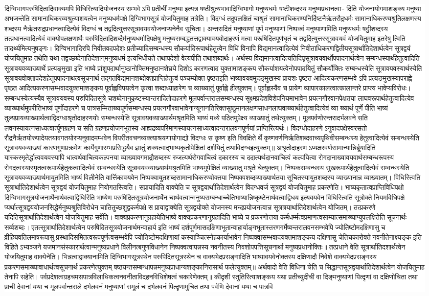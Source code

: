 दिग्विभागपरुषिदितादिवाक्यमपि विधिरित्यादियोजनस्य सम्भवे ऽपि प्रतीचीं मनुष्या इत्यत्र षष्ठीश्रुत्यभावादिग्विभागो मनुष्यधर्मः षष्टीशब्दस्य मनुष्यप्रधानत्वा-  दिति योजनायोगमाशङ्क्य मनुष्या अभजन्तेति सामानाधिकरव्यश्रुत्याशयत्वेन मनुष्यधर्मपक्षे दिग्विभागसूत्रं योजयितुमाह तत्रेति। विदग्धं तदुपलक्षितं चाश्रृतं सामानाधिकरण्यनिर्दिष्टनैर्ऋतरौद्रधर्मः सामानाधिकरण्यश्रुतिलक्षणस्य शब्दस्य नैर्ऋतराद्रप्रधानत्वादित्येवं विदग्धं च तद्वदित्युत्तरसूत्रावयवयोजनाप्यनेनैव सूचिता। अन्तरादितं मनुष्याणां पूर्ण मनुष्याणां निष्पक्वं मनुष्याणामिति मनुष्यधर्मः षट्ठीशब्दस्य तत्प्रधानत्वादित्येवं वाक्योपलक्षणार्थैः परुषिदितादिशब्दैर्मनुष्यधर्मादिपक्षेषु मनुष्यसम्बद्धतत्तद्वाक्यावयवोदाहरणं मत्वा परूषिदितपूर्णघृतं च तद्वदित्युत्तरसूत्रावयवं योजयितुमाह इतरेषु त्विति तादर्थ्यमित्यनुषङ्गः। दिग्विभागादिरपि निवीतवदपदेशः प्रतीच्यादिसम्बन्धस्य सौकर्यादिरूपार्थहेतुत्वेन विधिं विनापि विद्यमानत्वादित्येवं निवीताधिकरणद्वितीयसूत्रार्थातिदेशार्थत्वेन सूत्रद्वयं योजयितुमाह तथेति यथा तद्वच्छब्देनातिदेशान्‌मनुष्यधर्म इत्यभिधीयते तथापदेशो वेत्यपीति तथाशब्दार्थः। अर्थस्य विद्यमानत्वादित्यतिदिपृसूत्रावयवार्थोपपादनार्थत्वेन सम्बन्धस्यार्थहेतुत्वादिति सूत्रावयवव्याख्यार्थे प्रत्यङ्मुखा इति भाष्ये प्रांशुपदार्थानुष्ठानोक्तिमनुष्ठानशेघ्रये दिशोऽ कारणत्वाद युक्तामाशङ्कय सौकर्याशयत्वेनोपपादयितुं सौकर्योक्तिः सम्बन्धस्येति सूत्रावयवस्यार्थस्येति सूत्रावयवोक्तापदेशहेतूपपादनाथत्वसूचनार्थ तद्गतविद्यमानशब्दोक्तप्राप्तिहेतुत्वं पञ्चम्योक्त पृष्ठतइति भाष्यावयवमुदङ्मुखस्य प्रायशः पृष्टत आदित्यकरणसम्भवे ऽपि प्रत्यङमुखस्यापराह्णे पृष्ठत आदित्यकरणासम्भवादयुक्तमाशङ्कय पूर्वाह्णविपयत्वेन कृत्वा शब्दाध्याहारेण च व्याख्यातुं पूर्वाह्णे हीत्युक्तम्। पूर्वाह्णस्यैव च प्रायेण व्यापारकालत्वात्कालान्तरे प्राप्त्य भावेप्यविरोधः। सम्बन्धस्येत्यस्यैव सूत्रावयवस्य परुपिदितसूत्रे चशब्देनानुकृष्टस्यान्तरादितोदाहरणे मूलपर्वान्तरालसम्बन्धस्य सूक्ष्मप्रदेशविशेपनियमाभावेन प्रयत्नगौरवानपेक्षतया लाघवरूपार्थहेतुत्वादित्येव व्याख्यार्थमुपरीतिभाष्यं पूर्णोदाहरणे च पात्रसम्मिताख्यपूर्णसम्बन्धस्य प्रयत्नगौरवाभावेनान्यूनानतिरिक्तसुष्ठुमानलक्षणसाधनलाघवाख्यार्थहेतुत्वादित्येवं व्या ख्यार्थ पूर्णे पीति भाष्यं तुल्यप्रायव्याख्यार्थत्वाद्विदग्धाश्रृतोदाहरणयोः सम्बन्धस्येति सूत्रावयवव्याख्यार्थमश्रृतमिति भाष्यं मध्ये पठितमुपेक्ष्य व्याख्यातुं तथेत्युक्तम्। मूलपर्वणोरन्तरादर्भलवने सति लवनस्यायत्नसाध्यत्वार्त्पूणग्रहण च सति ग्रहणप्रयोजनभूतस्य आह्यद्रव्यपरिमाणस्यायत्नसाध्यत्वादन्तरालवनपूर्णयां प्राप्तिरित्यर्थः। विदग्धोदाहरणे ऽनुवादपक्षेस्वरसतो रौद्रनैर्ऋतयोरुपादेयतयावगतयोरप्यनुवादमम्भवेन विपरीतवचनव्यक्त्याश्रयणायोगाद्यो विदग्धः स कृष्ण इति विवक्षिते र्थे कृष्णवर्णनिर्ऋतिशब्दवाच्यपृथिवीसम्बन्धस्य हेतुत्वादित्येवं सम्बन्धस्येति सूत्रावयवव्याख्यां कारणगुणप्रक्रमेण कार्येगुणारम्भप्रसिद्धयैव ज्ञातुं शक्यत्वाद्भाष्यकृतोपेक्षितां दर्शयितुं तथाविदग्धइत्युक्तम्॥ अश्रृतोदाहरण ऽप्यक्षरवर्णसामान्यान्निर्ब्रूयादिति यास्कस्मृतेर्द्धात्ववयवस्यापि धात्वर्थवाचित्वकल्पनया व्याख्यावगमाद्रौशब्दस्य रुजत्यर्थरोगवाचित्वं दकारस्य च ददात्यर्थदानवाचित्वं कल्पयित्वा रोगदानाख्यावयवार्थसम्बन्धरूपस्य रोगदत्वस्यास्मृतत्वरूपार्थहेतुकत्वादित्येवं सम्बन्धस्येति सूत्रावयवव्याख्यार्थमश्रृतमिति भाष्यमुपेक्षितं व्याख्यातु मश्रृते चेत्युक्तम्। निष्पकसम्बन्धस्य सुखरूपार्थहेतुत्वादित्येवं सम्वन्धस्येति सूत्रावयवव्याख्यार्थमायुतमिति भाष्यं विलीनेति वार्त्तिकावयवेन निष्पक्वायुतशब्दसामानाधिकरण्योक्तया निष्पक्वशब्दव्याख्यार्थतया सूचितस्यायुतशब्दस्य व्याख्यानान्न व्याख्यातम्। विधिस्त्विति सूत्रार्थातिदेशार्थत्वेन सूत्रद्वयं योजयितुमाह नियोगतस्त्विति। सप्रायादिति वाक्येति च सूत्रद्वयार्थातिदेशार्थत्वेन विदग्धवर्ज सूत्रद्वयं योजयितुमाह प्रकरणेति। भाष्यकृतात्वप्राप्तिविधिपक्षो दिग्विभागसूत्रयोजनार्थेनार्थवत्वाद्विधिरिति भाष्येण परुषिदितसूत्रयोजनार्थेन चार्थवत्वान्मनुष्यसम्बन्धाच्चेतिभाष्यान्निष्कृष्टेनार्थवत्वाद्विधय इत्यवयवेन विधिस्त्विति सूत्रोक्ते नियमविधिपक्षे प्यर्थात्सूत्रद्वययोजनसिद्धेर्मनुष्यश्रुतिविरोधेन चातितुच्छशुद्वकर्मपक्षे स प्रायाद्वाक्येति सूत्रद्वयोक्ते योजनस्य मन्दप्रयोजनत्वान्न सूत्रत्रयार्थातिदेशार्थत्वेन योजितम्। तत्प्रकरणे यदितिसूत्रार्थातिदेशार्थत्वेन योजयितुमाह सर्वेति। वाक्यप्रकरणानुग्रहायेतिभाष्ये वाक्यप्रकरणानुग्रहादिति भाष्ये च प्रकरणोत्तया कर्मधर्म्मत्वप्रमाणत्वसाम्यात्समाख्याप्युपलक्षितेति सूचनार्थः सर्व्वशब्दः। एतत्सूत्रार्थातिदेशार्थत्वेन परुषिदितसूत्रयोजनार्थमन्वाहार्य इति भाष्यं दर्शपूर्णमासदक्षिणाभूतान्वाहार्याङ्गभूतास्तरणगर्मेष्वन्तरालवनसम्भवेपि ज्योतिष्टोमदक्षिणासु च व्रीहियवतिलमाषरूपासु प्रस्थादिसमितत्वरूपपूर्णत्वसम्भवेपि ज्योतिष्टोमदक्षिणायां कस्याञ्चित्स्नेहकार्याभावेन निष्पक्वासम्भवादयक्तमाशङ्कय दक्षिणासु चेतिचकारोक्ते नवनीतेनाक्ष्यङ्क इति विहिते ऽभ्यञ्जने यजमानसंस्कारार्थत्वान्मनुष्यप्रधाने विलीनत्बगुणविधानेन निष्पक्वत्वापन्नस्य नवनीतस्य निवशोपपत्तिसूचनार्था मनुष्यप्रधानोक्तिः॥ तत्प्रधाने वेति सूत्रार्थातिदशार्थत्वेन योजयितुमाह वाक्येनेति। भिन्नत्वाद्वाक्यानामिति दिग्विभागसूत्रस्थेन परुपिदितसूत्रस्थेन च वाक्यभेदप्रसङ्गादिति भाष्यावयवेनोक्तस्य दक्षिणादौ निवेशे वाक्यभेदप्रसङ्गस्य प्रकरणसमाख्यावाधार्थत्वसूचनार्थ प्रकरणेत्युक्तम् षष्ठयन्तसम्बन्धापन्नमनुष्यप्राधान्यशङ्कानिरासार्थ फलेत्युक्तम्॥ अर्थवादो वेति विधिना चेति च सिद्धान्तसूत्रद्वयार्थातिदेशार्थत्वेन योजयितुमाह तेनापि सहेति। पर्वप्रदेशत्वग्रहचमसपात्रविलाधिकत्वनवनीताविदहनविधिशेषत्वं चकारेणेक्तम्॥ कीदृशी स्तुतिरित्याशङ्कय यथा प्रतीच्युदीची वा दिङ्मनुष्याणां पित्दृणां वा दक्षिणोचिता तथा प्राची देवानां यथा च मूलपर्वान्तराले दर्भलवनं मनुष्याणां समूलं च दर्भलवनं पित्दृणामुचित तथा पर्वणि देवानां यथा च पात्रवि